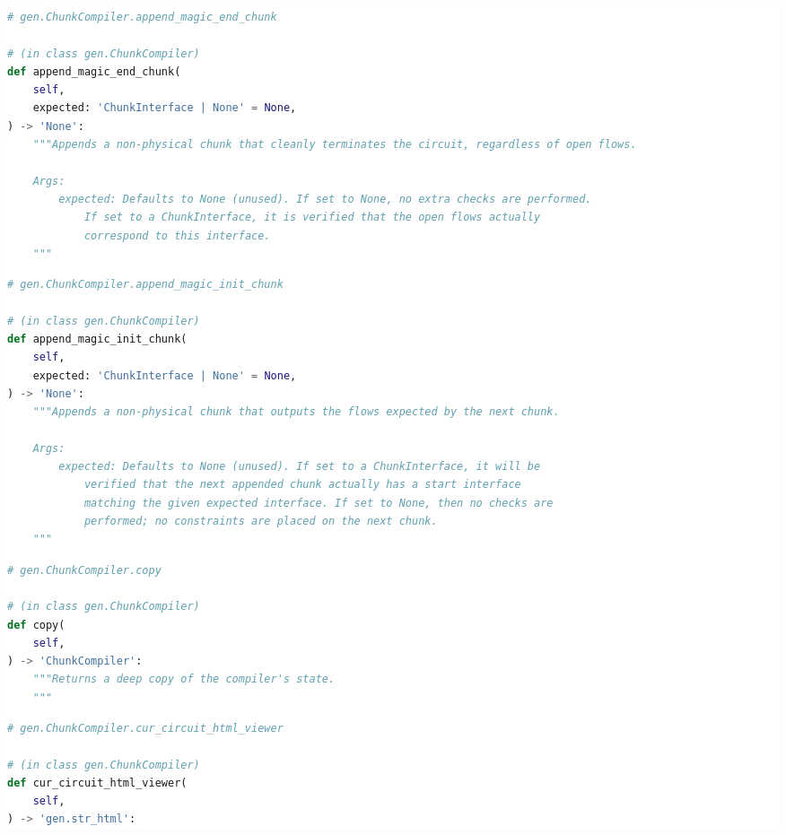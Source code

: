 <a name="gen.ChunkCompiler.append_magic_end_chunk"></a>
```python
# gen.ChunkCompiler.append_magic_end_chunk

# (in class gen.ChunkCompiler)
def append_magic_end_chunk(
    self,
    expected: 'ChunkInterface | None' = None,
) -> 'None':
    """Appends a non-physical chunk that cleanly terminates the circuit, regardless of open flows.

    Args:
        expected: Defaults to None (unused). If set to None, no extra checks are performed.
            If set to a ChunkInterface, it is verified that the open flows actually
            correspond to this interface.
    """
```

<a name="gen.ChunkCompiler.append_magic_init_chunk"></a>
```python
# gen.ChunkCompiler.append_magic_init_chunk

# (in class gen.ChunkCompiler)
def append_magic_init_chunk(
    self,
    expected: 'ChunkInterface | None' = None,
) -> 'None':
    """Appends a non-physical chunk that outputs the flows expected by the next chunk.

    Args:
        expected: Defaults to None (unused). If set to a ChunkInterface, it will be
            verified that the next appended chunk actually has a start interface
            matching the given expected interface. If set to None, then no checks are
            performed; no constraints are placed on the next chunk.
    """
```

<a name="gen.ChunkCompiler.copy"></a>
```python
# gen.ChunkCompiler.copy

# (in class gen.ChunkCompiler)
def copy(
    self,
) -> 'ChunkCompiler':
    """Returns a deep copy of the compiler's state.
    """
```

<a name="gen.ChunkCompiler.cur_circuit_html_viewer"></a>
```python
# gen.ChunkCompiler.cur_circuit_html_viewer

# (in class gen.ChunkCompiler)
def cur_circuit_html_viewer(
    self,
) -> 'gen.str_html':
```
